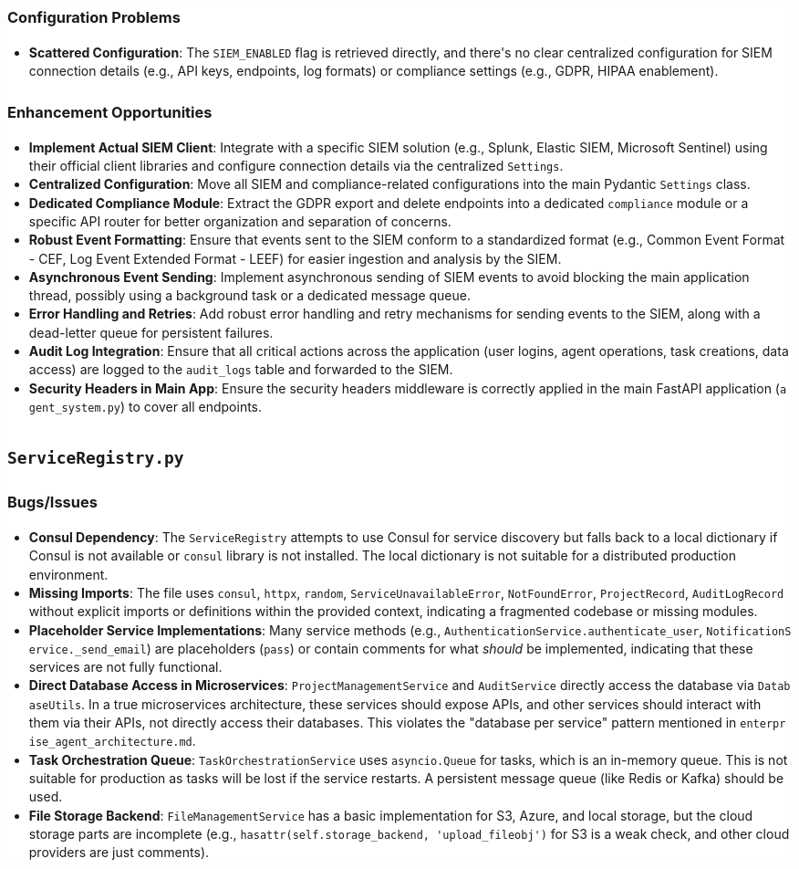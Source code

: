 ### Configuration Problems
- **Scattered Configuration**: The `SIEM_ENABLED` flag is retrieved directly, and there's no clear centralized configuration for SIEM connection details (e.g., API keys, endpoints, log formats) or compliance settings (e.g., GDPR, HIPAA enablement).

### Enhancement Opportunities
- **Implement Actual SIEM Client**: Integrate with a specific SIEM solution (e.g., Splunk, Elastic SIEM, Microsoft Sentinel) using their official client libraries and configure connection details via the centralized `Settings`.
- **Centralized Configuration**: Move all SIEM and compliance-related configurations into the main Pydantic `Settings` class.
- **Dedicated Compliance Module**: Extract the GDPR export and delete endpoints into a dedicated `compliance` module or a specific API router for better organization and separation of concerns.
- **Robust Event Formatting**: Ensure that events sent to the SIEM conform to a standardized format (e.g., Common Event Format - CEF, Log Event Extended Format - LEEF) for easier ingestion and analysis by the SIEM.
- **Asynchronous Event Sending**: Implement asynchronous sending of SIEM events to avoid blocking the main application thread, possibly using a background task or a dedicated message queue.
- **Error Handling and Retries**: Add robust error handling and retry mechanisms for sending events to the SIEM, along with a dead-letter queue for persistent failures.
- **Audit Log Integration**: Ensure that all critical actions across the application (user logins, agent operations, task creations, data access) are logged to the `audit_logs` table and forwarded to the SIEM.
- **Security Headers in Main App**: Ensure the security headers middleware is correctly applied in the main FastAPI application (`agent_system.py`) to cover all endpoints.


## `ServiceRegistry.py`

### Bugs/Issues
- **Consul Dependency**: The `ServiceRegistry` attempts to use Consul for service discovery but falls back to a local dictionary if Consul is not available or `consul` library is not installed. The local dictionary is not suitable for a distributed production environment.
- **Missing Imports**: The file uses `consul`, `httpx`, `random`, `ServiceUnavailableError`, `NotFoundError`, `ProjectRecord`, `AuditLogRecord` without explicit imports or definitions within the provided context, indicating a fragmented codebase or missing modules.
- **Placeholder Service Implementations**: Many service methods (e.g., `AuthenticationService.authenticate_user`, `NotificationService._send_email`) are placeholders (`pass`) or contain comments for what *should* be implemented, indicating that these services are not fully functional.
- **Direct Database Access in Microservices**: `ProjectManagementService` and `AuditService` directly access the database via `DatabaseUtils`. In a true microservices architecture, these services should expose APIs, and other services should interact with them via their APIs, not directly access their databases. This violates the "database per service" pattern mentioned in `enterprise_agent_architecture.md`.
- **Task Orchestration Queue**: `TaskOrchestrationService` uses `asyncio.Queue` for tasks, which is an in-memory queue. This is not suitable for production as tasks will be lost if the service restarts. A persistent message queue (like Redis or Kafka) should be used.
- **File Storage Backend**: `FileManagementService` has a basic implementation for S3, Azure, and local storage, but the cloud storage parts are incomplete (e.g., `hasattr(self.storage_backend, 'upload_fileobj')` for S3 is a weak check, and other cloud providers are just comments).
